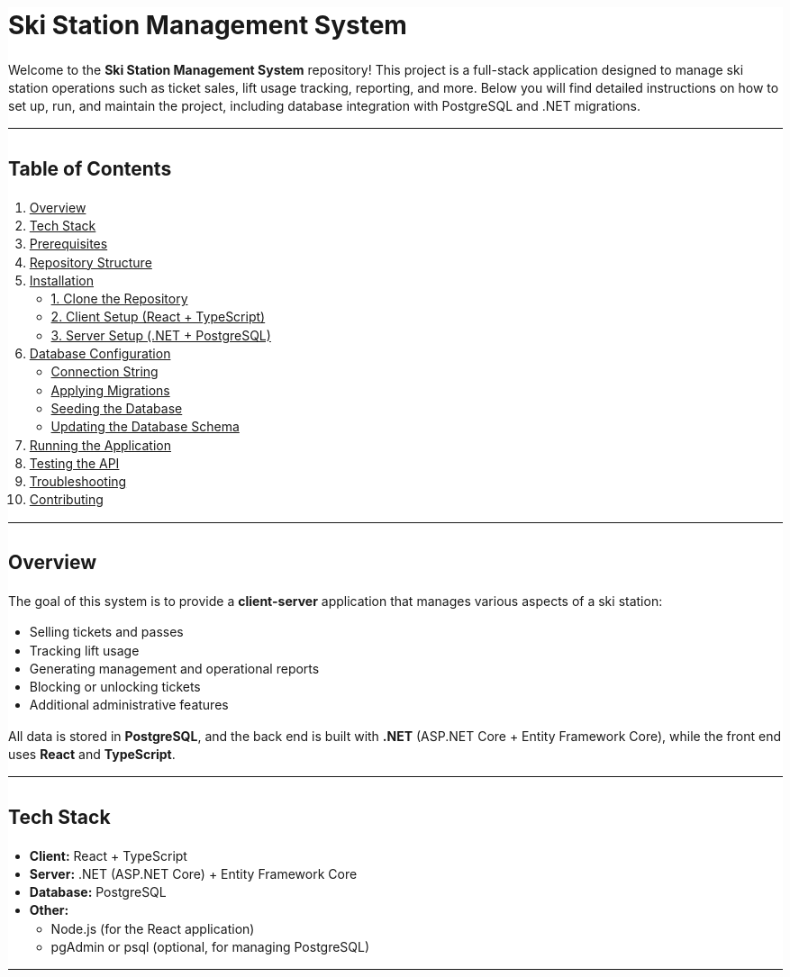 # Ski Station Management System

Welcome to the **Ski Station Management System** repository! This project is a full-stack application designed to manage ski station operations such as ticket sales, lift usage tracking, reporting, and more. Below you will find detailed instructions on how to set up, run, and maintain the project, including database integration with PostgreSQL and .NET migrations.

---

## Table of Contents

1. [Overview](#overview)  
2. [Tech Stack](#tech-stack)  
3. [Prerequisites](#prerequisites)  
4. [Repository Structure](#repository-structure)  
5. [Installation](#installation)  
   - [1. Clone the Repository](#1-clone-the-repository)  
   - [2. Client Setup (React + TypeScript)](#2-client-setup-react--typescript)  
   - [3. Server Setup (.NET + PostgreSQL)](#3-server-setup-net--postgresql)  
6. [Database Configuration](#database-configuration)  
   - [Connection String](#connection-string)  
   - [Applying Migrations](#applying-migrations)  
   - [Seeding the Database](#seeding-the-database)  
   - [Updating the Database Schema](#updating-the-database-schema)  
7. [Running the Application](#running-the-application)  
8. [Testing the API](#testing-the-api)  
9. [Troubleshooting](#troubleshooting)  
10. [Contributing](#contributing)  

---

## Overview

The goal of this system is to provide a **client-server** application that manages various aspects of a ski station:
- Selling tickets and passes
- Tracking lift usage
- Generating management and operational reports
- Blocking or unlocking tickets
- Additional administrative features

All data is stored in **PostgreSQL**, and the back end is built with **.NET** (ASP.NET Core + Entity Framework Core), while the front end uses **React** and **TypeScript**.

---

## Tech Stack

- **Client:** React + TypeScript  
- **Server:** .NET (ASP.NET Core) + Entity Framework Core  
- **Database:** PostgreSQL  
- **Other:**  
  - Node.js (for the React application)  
  - pgAdmin or psql (optional, for managing PostgreSQL)  

---